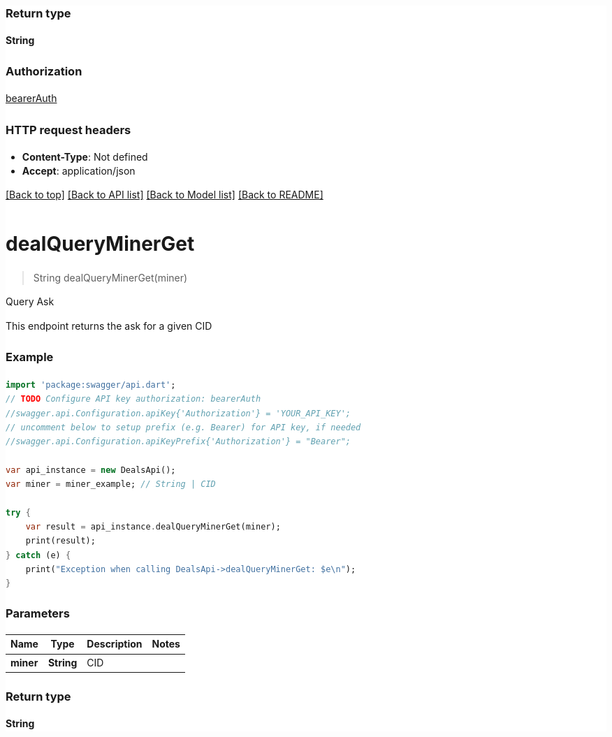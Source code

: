 ### Return type

**String**

### Authorization

[bearerAuth](../README.md#bearerAuth)

### HTTP request headers

 - **Content-Type**: Not defined
 - **Accept**: application/json

[[Back to top]](#) [[Back to API list]](../README.md#documentation-for-api-endpoints) [[Back to Model list]](../README.md#documentation-for-models) [[Back to README]](../README.md)

# **dealQueryMinerGet**
> String dealQueryMinerGet(miner)

Query Ask

This endpoint returns the ask for a given CID

### Example
```dart
import 'package:swagger/api.dart';
// TODO Configure API key authorization: bearerAuth
//swagger.api.Configuration.apiKey{'Authorization'} = 'YOUR_API_KEY';
// uncomment below to setup prefix (e.g. Bearer) for API key, if needed
//swagger.api.Configuration.apiKeyPrefix{'Authorization'} = "Bearer";

var api_instance = new DealsApi();
var miner = miner_example; // String | CID

try {
    var result = api_instance.dealQueryMinerGet(miner);
    print(result);
} catch (e) {
    print("Exception when calling DealsApi->dealQueryMinerGet: $e\n");
}
```

### Parameters

Name | Type | Description  | Notes
------------- | ------------- | ------------- | -------------
 **miner** | **String**| CID | 

### Return type

**String**
